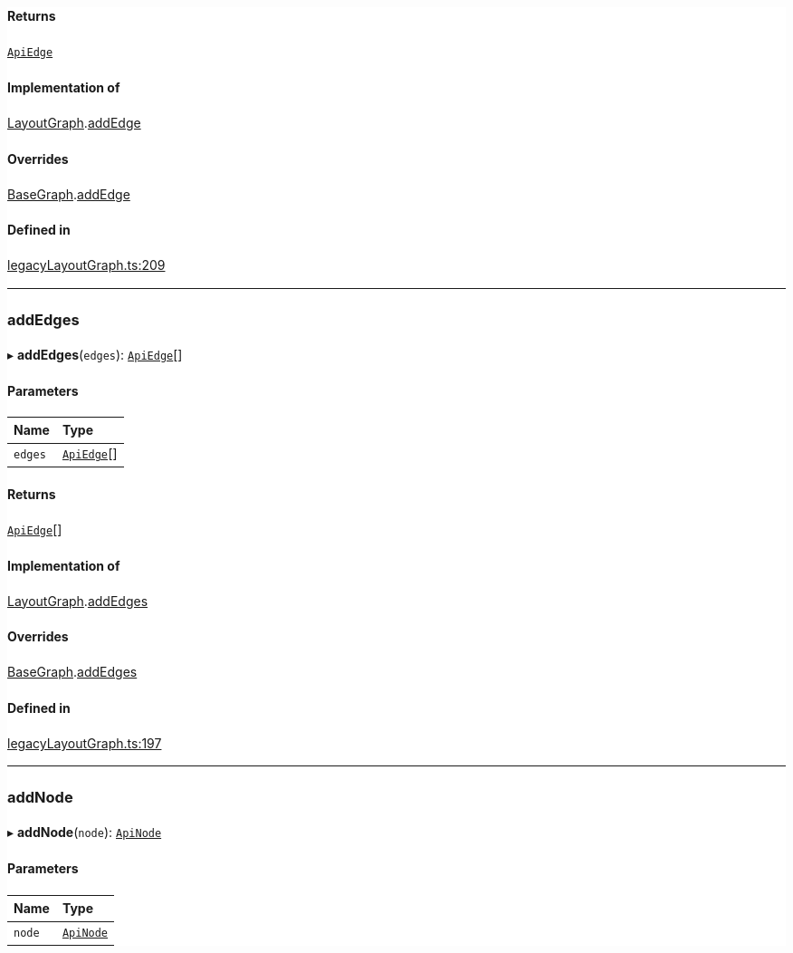 #### Returns

[`ApiEdge`](ApiEdge.md)

#### Implementation of

[LayoutGraph](../interfaces/LayoutGraph.md).[addEdge](../interfaces/LayoutGraph.md#addedge)

#### Overrides

[BaseGraph](BaseGraph.md).[addEdge](BaseGraph.md#addedge)

#### Defined in

[legacyLayoutGraph.ts:209](https://bitbucket.org/kineviz/graphxr-api/src/c752a8c/src/legacyLayoutGraph.ts#lines-209)

___

### addEdges

▸ **addEdges**(`edges`): [`ApiEdge`](ApiEdge.md)[]

#### Parameters

| Name | Type |
| :------ | :------ |
| `edges` | [`ApiEdge`](ApiEdge.md)[] |

#### Returns

[`ApiEdge`](ApiEdge.md)[]

#### Implementation of

[LayoutGraph](../interfaces/LayoutGraph.md).[addEdges](../interfaces/LayoutGraph.md#addedges)

#### Overrides

[BaseGraph](BaseGraph.md).[addEdges](BaseGraph.md#addedges)

#### Defined in

[legacyLayoutGraph.ts:197](https://bitbucket.org/kineviz/graphxr-api/src/c752a8c/src/legacyLayoutGraph.ts#lines-197)

___

### addNode

▸ **addNode**(`node`): [`ApiNode`](ApiNode.md)

#### Parameters

| Name | Type |
| :------ | :------ |
| `node` | [`ApiNode`](ApiNode.md) |
